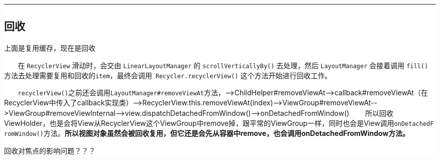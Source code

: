 ----------------------------------------------

## 回收
上面是复用缓存，现在是回收

&#160; &#160; &#160; &#160;在 `RecyclerView` 滑动时，会交由 `LinearLayoutManager` 的 `scrollVerticallyBy()` 去处理，然后 `LayoutManager` 会接着调用 `fill()` 方法去处理需要复用和回收的`item`，最终会调用` Recycler.recyclerView()` 这个方法开始进行回收工作。

&#160; &#160; &#160; &#160;`recyclerView()`之前还会调用`LayoutManager#removeViewAt`方法，-->ChildHelper#removeViewAt-->callback#removeViewAt（在RecyclerView中传入了callback实现类）-->RecyclerView.this.removeViewAt(index)-->ViewGroup#removeViewAt-->ViewGroup#removeViewInternal-->view.dispatchDetachedFromWindow()-->onDetachedFromWindow()
&#160; &#160; &#160; &#160;所以回收ViewHolder，也是会将View从RecyclerView这个ViewGroup中remove掉，跟平常的ViewGroup一样，同时也会是View调用`onDetachedFromWindow()`方法。**所以视图对象虽然会被回收复用，但它还是会先从容器中remove，也会调用onDetachedFromWindow方法。**

回收对焦点的影响问题？？？